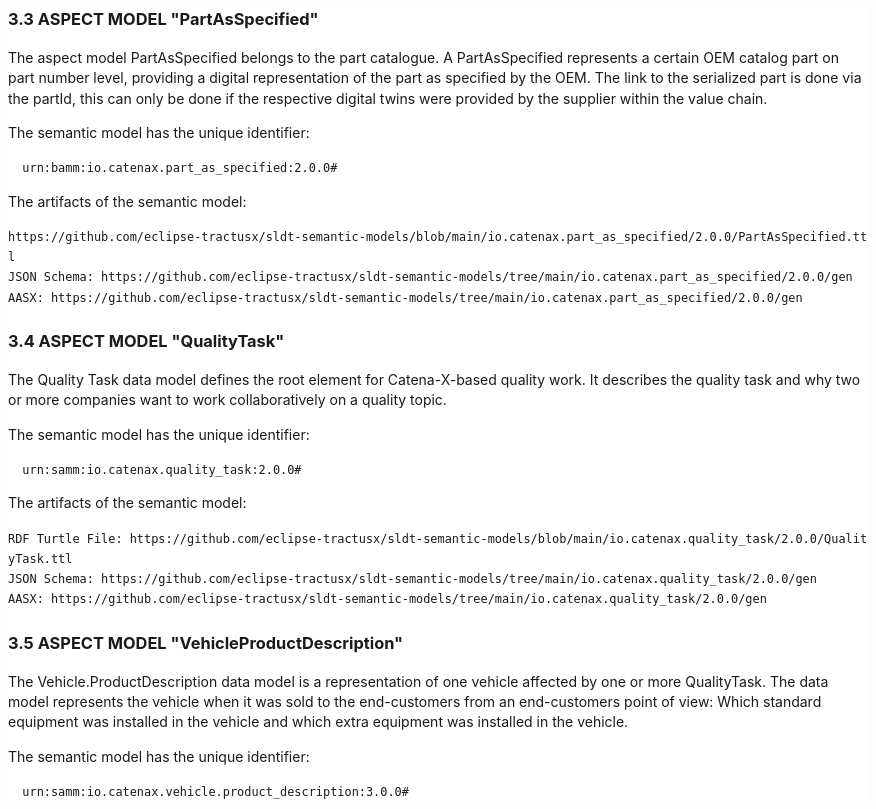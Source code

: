 ### 3.3 ASPECT MODEL "PartAsSpecified"

The aspect model PartAsSpecified belongs to the part catalogue. A PartAsSpecified represents a certain OEM catalog part on part number level, providing a digital representation of the part as specified by the OEM. The link to the serialized part is done via the partId, this can only be done if the respective digital twins were provided by the supplier within the value chain.

The semantic model has the unique identifier:

```text
  urn:bamm:io.catenax.part_as_specified:2.0.0#
```

The artifacts of the semantic model:

```
https://github.com/eclipse-tractusx/sldt-semantic-models/blob/main/io.catenax.part_as_specified/2.0.0/PartAsSpecified.ttl
JSON Schema: https://github.com/eclipse-tractusx/sldt-semantic-models/tree/main/io.catenax.part_as_specified/2.0.0/gen
AASX: https://github.com/eclipse-tractusx/sldt-semantic-models/tree/main/io.catenax.part_as_specified/2.0.0/gen
```

### 3.4 ASPECT MODEL "QualityTask"

The Quality Task data model defines the root element for Catena-X-based quality work. It describes the quality task and why two or more companies want to work collaboratively on a quality topic.

The semantic model has the unique identifier:

```text
  urn:samm:io.catenax.quality_task:2.0.0#
```

The artifacts of the semantic model:

```
RDF Turtle File: https://github.com/eclipse-tractusx/sldt-semantic-models/blob/main/io.catenax.quality_task/2.0.0/QualityTask.ttl
JSON Schema: https://github.com/eclipse-tractusx/sldt-semantic-models/tree/main/io.catenax.quality_task/2.0.0/gen
AASX: https://github.com/eclipse-tractusx/sldt-semantic-models/tree/main/io.catenax.quality_task/2.0.0/gen
```

### 3.5 ASPECT MODEL "VehicleProductDescription"

The Vehicle.ProductDescription data model is a representation of one vehicle affected by one or more QualityTask. The data model represents the vehicle when it was sold to the end-customers from an end-customers point of view: Which standard equipment was installed in the vehicle and which extra equipment was installed in the vehicle.

The semantic model has the unique identifier:

```text
  urn:samm:io.catenax.vehicle.product_description:3.0.0#
```
